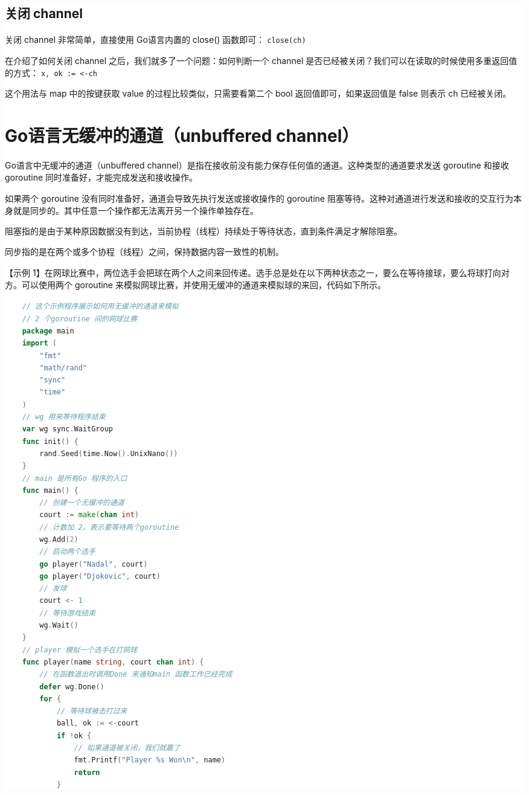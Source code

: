 ## 关闭 channel
关闭 channel 非常简单，直接使用 Go语言内置的 close() 函数即可：
`close(ch)`

在介绍了如何关闭 channel 之后，我们就多了一个问题：如何判断一个 channel 是否已经被关闭？我们可以在读取的时候使用多重返回值的方式：
`x, ok := <-ch`

这个用法与 map 中的按键获取 value 的过程比较类似，只需要看第二个 bool 返回值即可，如果返回值是 false 则表示 ch 已经被关闭。

# Go语言无缓冲的通道（unbuffered channel）

Go语言中无缓冲的通道（unbuffered channel）是指在接收前没有能力保存任何值的通道。这种类型的通道要求发送 goroutine 和接收 goroutine 同时准备好，才能完成发送和接收操作。

如果两个 goroutine 没有同时准备好，通道会导致先执行发送或接收操作的 goroutine 阻塞等待。这种对通道进行发送和接收的交互行为本身就是同步的。其中任意一个操作都无法离开另一个操作单独存在。

阻塞指的是由于某种原因数据没有到达，当前协程（线程）持续处于等待状态，直到条件满足才解除阻塞。

同步指的是在两个或多个协程（线程）之间，保持数据内容一致性的机制。

【示例 1】在网球比赛中，两位选手会把球在两个人之间来回传递。选手总是处在以下两种状态之一，要么在等待接球，要么将球打向对方。可以使用两个 goroutine 来模拟网球比赛，并使用无缓冲的通道来模拟球的来回，代码如下所示。

```go
    // 这个示例程序展示如何用无缓冲的通道来模拟
    // 2 个goroutine 间的网球比赛
    package main
    import (
        "fmt"
        "math/rand"
        "sync"
        "time"
    )
    // wg 用来等待程序结束
    var wg sync.WaitGroup
    func init() {
        rand.Seed(time.Now().UnixNano())
    }
    // main 是所有Go 程序的入口
    func main() {
        // 创建一个无缓冲的通道
        court := make(chan int)
        // 计数加 2，表示要等待两个goroutine
        wg.Add(2)
        // 启动两个选手
        go player("Nadal", court)
        go player("Djokovic", court)
        // 发球
        court <- 1
        // 等待游戏结束
        wg.Wait()
    }
    // player 模拟一个选手在打网球
    func player(name string, court chan int) {
        // 在函数退出时调用Done 来通知main 函数工作已经完成
        defer wg.Done()
        for {
            // 等待球被击打过来
            ball, ok := <-court
            if !ok {
                // 如果通道被关闭，我们就赢了
                fmt.Printf("Player %s Won\n", name)
                return
            }
```